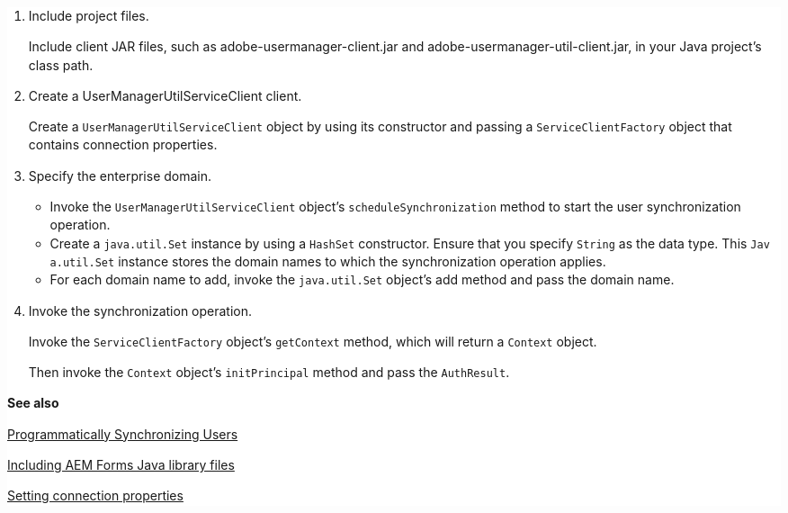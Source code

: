 1. Include project files.

   Include client JAR files, such as adobe-usermanager-client.jar and adobe-usermanager-util-client.jar, in your Java project’s class path.

1. Create a UserManagerUtilServiceClient client.

   Create a `UserManagerUtilServiceClient` object by using its constructor and passing a `ServiceClientFactory` object that contains connection properties.

1. Specify the enterprise domain.

    * Invoke the `UserManagerUtilServiceClient` object’s `scheduleSynchronization` method to start the user synchronization operation.
    * Create a `java.util.Set` instance by using a `HashSet` constructor. Ensure that you specify `String` as the data type. This `Java.util.Set` instance stores the domain names to which the synchronization operation applies.
    * For each domain name to add, invoke the `java.util.Set` object’s add method and pass the domain name.

1. Invoke the synchronization operation.

   Invoke the `ServiceClientFactory` object’s `getContext` method, which will return a `Context` object.

   Then invoke the `Context` object’s `initPrincipal` method and pass the `AuthResult`.

**See also**

[Programmatically Synchronizing Users](users.md#programmatically_synchronizing_users)

[Including AEM Forms Java library files](/programming-with-aem-forms/invoking-aem-forms-using-java.md#including_aem_forms_java_library_files)

[Setting connection properties](/programming-with-aem-forms/invoking-aem-forms-using-java.md#setting_connection_properties)

